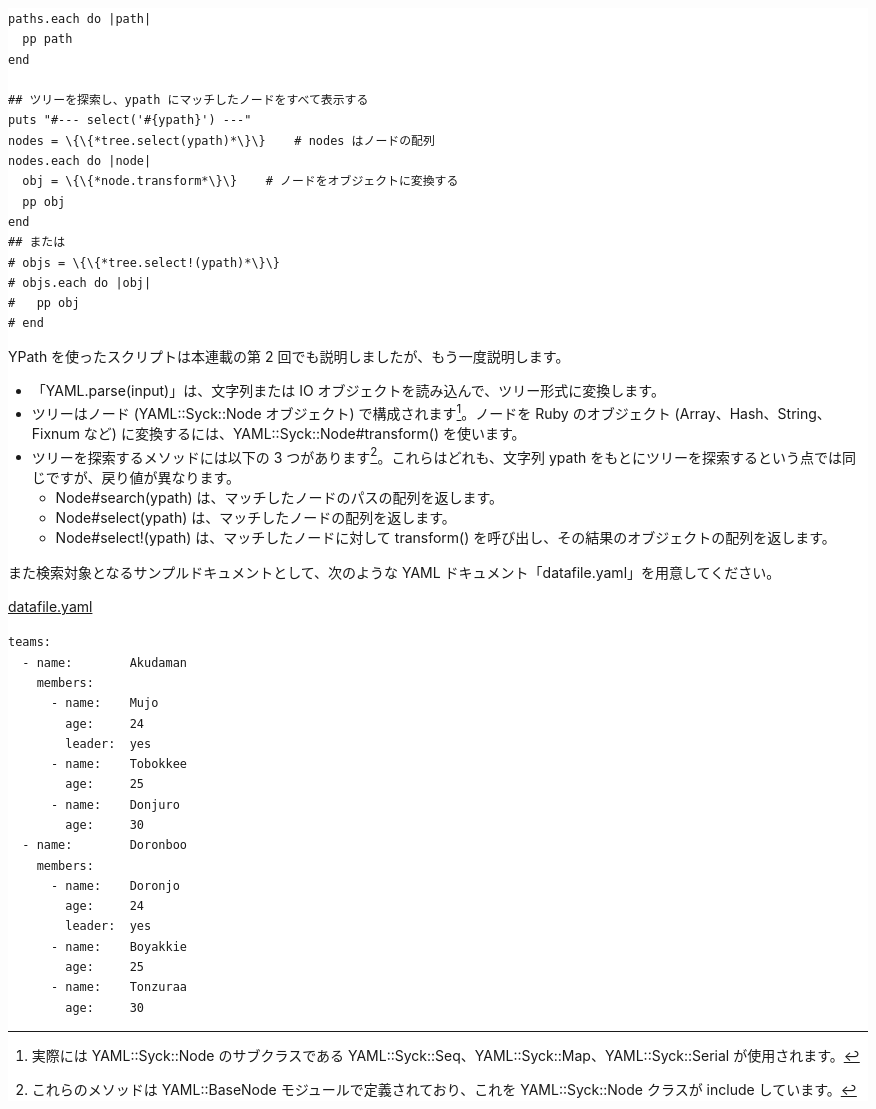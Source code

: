 ```
paths.each do |path|
  pp path
end

## ツリーを探索し、ypath にマッチしたノードをすべて表示する
puts "#--- select('#{ypath}') ---"
nodes = \{\{*tree.select(ypath)*\}\}    # nodes はノードの配列
nodes.each do |node|
  obj = \{\{*node.transform*\}\}    # ノードをオブジェクトに変換する
  pp obj
end
## または
# objs = \{\{*tree.select!(ypath)*\}\}
# objs.each do |obj|
#   pp obj
# end

```

YPath を使ったスクリプトは本連載の第 2 回でも説明しましたが、もう一度説明します。

* 「YAML.parse(input)」は、文字列または IO オブジェクトを読み込んで、ツリー形式に変換します。
* ツリーはノード (YAML::Syck::Node オブジェクト) で構成されます[^1]。ノードを Ruby のオブジェクト (Array、Hash、String、Fixnum など) に変換するには、YAML::Syck::Node#transform() を使います。
* ツリーを探索するメソッドには以下の 3 つがあります[^2]。これらはどれも、文字列 ypath をもとにツリーを探索するという点では同じですが、戻り値が異なります。
  * Node#search(ypath) は、マッチしたノードのパスの配列を返します。
  * Node#select(ypath) は、マッチしたノードの配列を返します。
  * Node#select!(ypath) は、マッチしたノードに対して transform() を呼び出し、その結果のオブジェクトの配列を返します。


また検索対象となるサンプルドキュメントとして、次のような YAML ドキュメント「datafile.yaml」を用意してください。

[datafile.yaml]({{base}}{{site.baseurl}}/images/0013-YAML/datafile.yaml)

```
teams:
  - name:        Akudaman
    members:
      - name:    Mujo
        age:     24
        leader:  yes
      - name:    Tobokkee
        age:     25
      - name:    Donjuro
        age:     30
  - name:        Doronboo
    members:
      - name:    Doronjo
        age:     24
        leader:  yes
      - name:    Boyakkie
        age:     25
      - name:    Tonzuraa
        age:     30

```


[^1]: 実際には YAML::Syck::Node のサブクラスである YAML::Syck::Seq、YAML::Syck::Map、YAML::Syck::Serial が使用されます。
[^2]: これらのメソッドは YAML::BaseNode モジュールで定義されており、これを YAML::Syck::Node クラスが include しています。
[^3]: 本当なら「.」で現在のノードを、「..」で親のノードを表すはずなのですが、「..」は今のところ動作しないようです。
[^4]: 本来なら「//members/*[age=25]」のように書けるとよいのですが、YPath の仕様が決まってないこともあり、Syck ではこのような探索条件がサポートされていません。